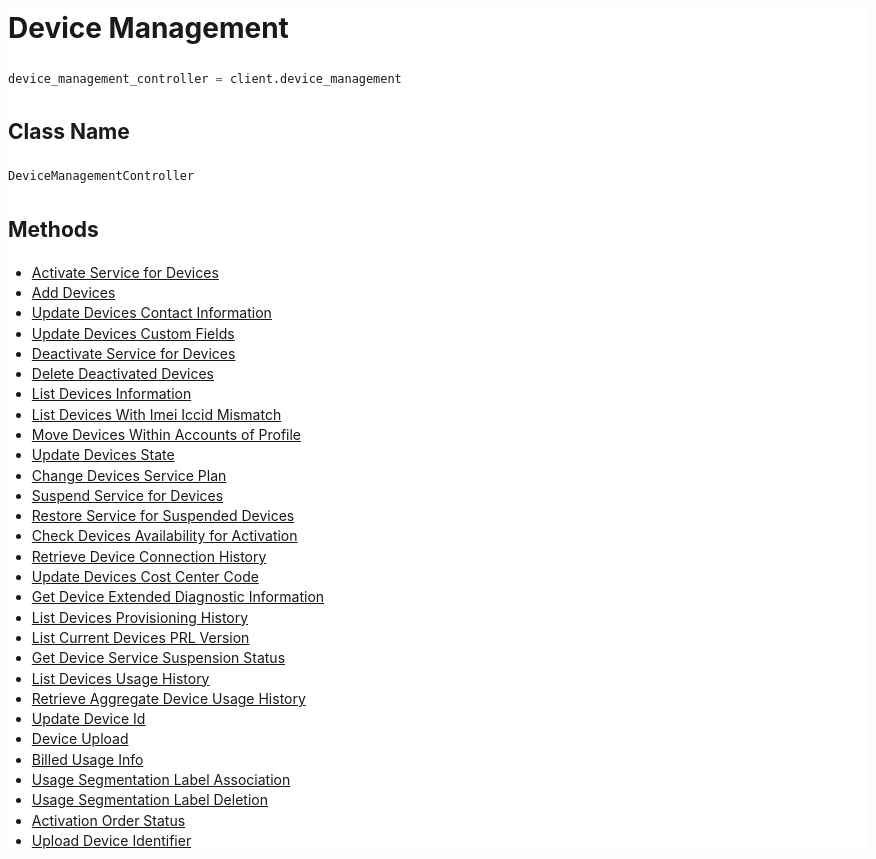 # Device Management

```python
device_management_controller = client.device_management
```

## Class Name

`DeviceManagementController`

## Methods

* [Activate Service for Devices](../../doc/controllers/device-management.md#activate-service-for-devices)
* [Add Devices](../../doc/controllers/device-management.md#add-devices)
* [Update Devices Contact Information](../../doc/controllers/device-management.md#update-devices-contact-information)
* [Update Devices Custom Fields](../../doc/controllers/device-management.md#update-devices-custom-fields)
* [Deactivate Service for Devices](../../doc/controllers/device-management.md#deactivate-service-for-devices)
* [Delete Deactivated Devices](../../doc/controllers/device-management.md#delete-deactivated-devices)
* [List Devices Information](../../doc/controllers/device-management.md#list-devices-information)
* [List Devices With Imei Iccid Mismatch](../../doc/controllers/device-management.md#list-devices-with-imei-iccid-mismatch)
* [Move Devices Within Accounts of Profile](../../doc/controllers/device-management.md#move-devices-within-accounts-of-profile)
* [Update Devices State](../../doc/controllers/device-management.md#update-devices-state)
* [Change Devices Service Plan](../../doc/controllers/device-management.md#change-devices-service-plan)
* [Suspend Service for Devices](../../doc/controllers/device-management.md#suspend-service-for-devices)
* [Restore Service for Suspended Devices](../../doc/controllers/device-management.md#restore-service-for-suspended-devices)
* [Check Devices Availability for Activation](../../doc/controllers/device-management.md#check-devices-availability-for-activation)
* [Retrieve Device Connection History](../../doc/controllers/device-management.md#retrieve-device-connection-history)
* [Update Devices Cost Center Code](../../doc/controllers/device-management.md#update-devices-cost-center-code)
* [Get Device Extended Diagnostic Information](../../doc/controllers/device-management.md#get-device-extended-diagnostic-information)
* [List Devices Provisioning History](../../doc/controllers/device-management.md#list-devices-provisioning-history)
* [List Current Devices PRL Version](../../doc/controllers/device-management.md#list-current-devices-prl-version)
* [Get Device Service Suspension Status](../../doc/controllers/device-management.md#get-device-service-suspension-status)
* [List Devices Usage History](../../doc/controllers/device-management.md#list-devices-usage-history)
* [Retrieve Aggregate Device Usage History](../../doc/controllers/device-management.md#retrieve-aggregate-device-usage-history)
* [Update Device Id](../../doc/controllers/device-management.md#update-device-id)
* [Device Upload](../../doc/controllers/device-management.md#device-upload)
* [Billed Usage Info](../../doc/controllers/device-management.md#billed-usage-info)
* [Usage Segmentation Label Association](../../doc/controllers/device-management.md#usage-segmentation-label-association)
* [Usage Segmentation Label Deletion](../../doc/controllers/device-management.md#usage-segmentation-label-deletion)
* [Activation Order Status](../../doc/controllers/device-management.md#activation-order-status)
* [Upload Device Identifier](../../doc/controllers/device-management.md#upload-device-identifier)
